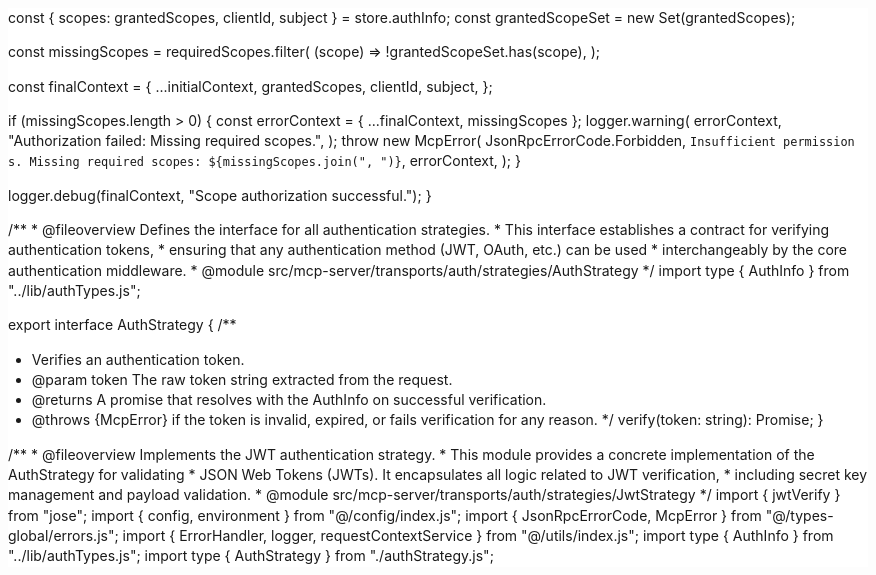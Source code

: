   const { scopes: grantedScopes, clientId, subject } = store.authInfo;
  const grantedScopeSet = new Set(grantedScopes);

  const missingScopes = requiredScopes.filter(
    (scope) => !grantedScopeSet.has(scope),
  );

  const finalContext = {
    ...initialContext,
    grantedScopes,
    clientId,
    subject,
  };

  if (missingScopes.length > 0) {
    const errorContext = { ...finalContext, missingScopes };
    logger.warning(
      errorContext,
      "Authorization failed: Missing required scopes.",
    );
    throw new McpError(
      JsonRpcErrorCode.Forbidden,
      `Insufficient permissions. Missing required scopes: ${missingScopes.join(", ")}`,
      errorContext,
    );
  }

  logger.debug(finalContext, "Scope authorization successful.");
}
</file>

<file path="auth/strategies/authStrategy.ts">
/**
 * @fileoverview Defines the interface for all authentication strategies.
 * This interface establishes a contract for verifying authentication tokens,
 * ensuring that any authentication method (JWT, OAuth, etc.) can be used
 * interchangeably by the core authentication middleware.
 * @module src/mcp-server/transports/auth/strategies/AuthStrategy
 */
import type { AuthInfo } from "../lib/authTypes.js";

export interface AuthStrategy {
  /**
   * Verifies an authentication token.
   * @param token The raw token string extracted from the request.
   * @returns A promise that resolves with the AuthInfo on successful verification.
   * @throws {McpError} if the token is invalid, expired, or fails verification for any reason.
   */
  verify(token: string): Promise<AuthInfo>;
}
</file>

<file path="auth/strategies/jwtStrategy.ts">
/**
 * @fileoverview Implements the JWT authentication strategy.
 * This module provides a concrete implementation of the AuthStrategy for validating
 * JSON Web Tokens (JWTs). It encapsulates all logic related to JWT verification,
 * including secret key management and payload validation.
 * @module src/mcp-server/transports/auth/strategies/JwtStrategy
 */
import { jwtVerify } from "jose";
import { config, environment } from "@/config/index.js";
import { JsonRpcErrorCode, McpError } from "@/types-global/errors.js";
import { ErrorHandler, logger, requestContextService } from "@/utils/index.js";
import type { AuthInfo } from "../lib/authTypes.js";
import type { AuthStrategy } from "./authStrategy.js";
